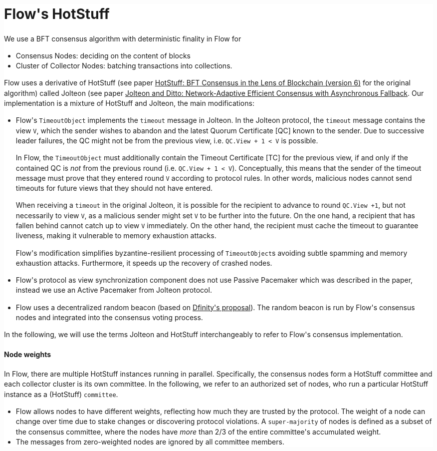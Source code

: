 # Flow's HotStuff

We use a BFT consensus algorithm with deterministic finality in Flow for
* Consensus Nodes: deciding on the content of blocks
* Cluster of Collector Nodes: batching transactions into collections. 

Flow uses a derivative of HotStuff 
(see paper [HotStuff: BFT Consensus in the Lens of Blockchain (version 6)](https://arxiv.org/abs/1803.05069v6) for the original algorithm) called Jolteon (see paper [Jolteon and Ditto: Network-Adaptive Efficient Consensus with Asynchronous Fallback](https://arxiv.org/abs/2106.10362).
Our implementation is a mixture of HotStuff and Jolteon, the main modifications:
* Flow's `TimeoutObject` implements the `timeout` message in Jolteon. In the Jolteon protocol, the `timeout` message contains the view `V`, which the sender wishes to abandon and the latest Quorum Certificate [QC] known to the sender. Due to successive leader failures, the QC might not be from the previous view, i.e. `QC.View + 1 < V` is possible. 

  In Flow, the `TimeoutObject` must additionally contain the Timeout Certificate [TC] for the previous view, if and only if the contained QC is _not_ from the previous round (i.e. `QC.View + 1 < V`). Conceptually, this means that the sender of the timeout message must prove that they entered round `V` according to protocol rules. In other words, malicious nodes cannot send timeouts for future views that they should not have entered. 
 
   When receiving a `timeout` in the original Jolteon, it is possible for the recipient to advance to round `QC.View +1`, but not necessarily to view `V`, as a malicious sender might set `V` to be further into the future. On the one hand, a recipient that has fallen behind cannot catch up to view `V` immediately. On the other hand, the recipient must cache the timeout to guarantee liveness, making it vulnerable to memory exhaustion attacks. 
      
   Flow's modification simplifies byzantine-resilient processing of `TimeoutObject`s avoiding subtle spamming and memory exhaustion attacks. Furthermore, it speeds up the recovery of crashed nodes.
* Flow's protocol as view synchronization component does not use Passive Pacemaker which was described in the paper, instead we use an Active Pacemaker from Jolteon protocol.
* Flow uses a decentralized random beacon (based on [Dfinity's proposal](https://dfinity.org/pdf-viewer/library/dfinity-consensus.pdf)).
The random beacon is run by Flow's consensus nodes and integrated into the consensus voting process.  

In the following, we will use the terms Jolteon and HotStuff interchangeably to refer to Flow's consensus implementation.
#### Node weights

In Flow, there are multiple HotStuff instances running in parallel. Specifically, the consensus nodes form a HotStuff committee and each collector cluster is its own committee. In the following, we refer to an authorized set of nodes, who run a particular HotStuff instance as a (HotStuff) `committee`.  

* Flow allows nodes to have different weights, reflecting how much they are trusted by the protocol.
  The weight of a node can change over time due to stake changes or discovering protocol violations. 
  A `super-majority` of nodes is defined as a subset of the consensus committee,
  where the nodes have _more_ than 2/3 of the entire committee's accumulated weight.
* The messages from zero-weighted nodes are ignored by all committee members.       
 